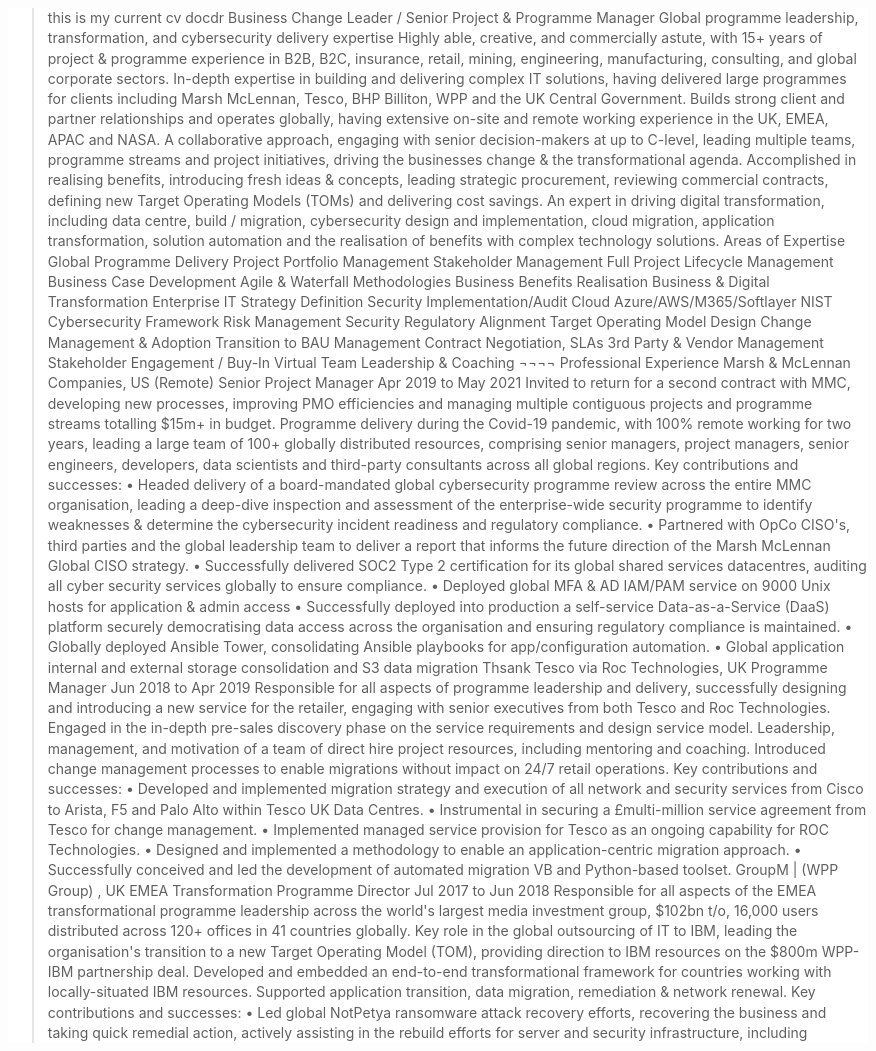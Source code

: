 > this is my current cv docdr Business Change Leader / Senior Project & Programme Manager Global programme leadership, transformation, and cybersecurity delivery expertise Highly able, creative, and commercially astute, with 15+ years of project & programme experience in B2B, B2C, insurance, retail, mining, engineering, manufacturing, consulting, and global corporate sectors. In-depth expertise in building and delivering complex IT solutions, having delivered large programmes for clients including Marsh McLennan, Tesco, BHP Billiton, WPP and the UK Central Government. Builds strong client and partner relationships and operates globally, having extensive on-site and remote working experience in the UK, EMEA, APAC and NASA. A collaborative approach, engaging with senior decision-makers at up to C-level, leading multiple teams, programme streams and project initiatives, driving the businesses change & the transformational agenda. Accomplished in realising benefits, introducing fresh ideas & concepts, leading strategic procurement, reviewing commercial contracts, defining new Target Operating Models (TOMs) and delivering cost savings. An expert in driving digital transformation, including data centre, build / migration, cybersecurity design and implementation, cloud migration, application transformation, solution automation and the realisation of benefits with complex technology solutions. Areas of Expertise Global Programme Delivery Project Portfolio Management Stakeholder Management Full Project Lifecycle Management Business Case Development Agile & Waterfall Methodologies Business Benefits Realisation Business & Digital Transformation Enterprise IT Strategy Definition Security Implementation/Audit Cloud Azure/AWS/M365/Softlayer NIST Cybersecurity Framework Risk Management Security Regulatory Alignment Target Operating Model Design Change Management & Adoption Transition to BAU Management Contract Negotiation, SLAs 3rd Party & Vendor Management Stakeholder Engagement / Buy-In Virtual Team Leadership & Coaching ¬¬¬¬ Professional Experience Marsh & McLennan Companies, US (Remote) Senior Project Manager Apr 2019 to May 2021 Invited to return for a second contract with MMC, developing new processes, improving PMO efficiencies and managing multiple contiguous projects and programme streams totalling $15m+ in budget. Programme delivery during the Covid-19 pandemic, with 100% remote working for two years, leading a large team of 100+ globally distributed resources, comprising senior managers, project managers, senior engineers, developers, data scientists and third-party consultants across all global regions. Key contributions and successes: • Headed delivery of a board-mandated global cybersecurity programme review across the entire MMC organisation, leading a deep-dive inspection and assessment of the enterprise-wide security programme to identify weaknesses & determine the cybersecurity incident readiness and regulatory compliance. • Partnered with OpCo CISO's, third parties and the global leadership team to deliver a report that informs the future direction of the Marsh McLennan Global CISO strategy. • Successfully delivered SOC2 Type 2 certification for its global shared services datacentres, auditing all cyber security services globally to ensure compliance. • Deployed global MFA & AD IAM/PAM service on 9000 Unix hosts for application & admin access • Successfully deployed into production a self-service Data-as-a-Service (DaaS) platform securely democratising data access across the organisation and ensuring regulatory compliance is maintained. • Globally deployed Ansible Tower, consolidating Ansible playbooks for app/configuration automation. • Global application internal and external storage consolidation and S3 data migration Thsank Tesco via Roc Technologies, UK Programme Manager Jun 2018 to Apr 2019 Responsible for all aspects of programme leadership and delivery, successfully designing and introducing a new service for the retailer, engaging with senior executives from both Tesco and Roc Technologies. Engaged in the in-depth pre-sales discovery phase on the service requirements and design service model. Leadership, management, and motivation of a team of direct hire project resources, including mentoring and coaching. Introduced change management processes to enable migrations without impact on 24/7 retail operations. Key contributions and successes: • Developed and implemented migration strategy and execution of all network and security services from Cisco to Arista, F5 and Palo Alto within Tesco UK Data Centres. • Instrumental in securing a £multi-million service agreement from Tesco for change management. • Implemented managed service provision for Tesco as an ongoing capability for ROC Technologies. • Designed and implemented a methodology to enable an application-centric migration approach. • Successfully conceived and led the development of automated migration VB and Python-based toolset. GroupM | (WPP Group) , UK EMEA Transformation Programme Director Jul 2017 to Jun 2018 Responsible for all aspects of the EMEA transformational programme leadership across the world's largest media investment group, $102bn t/o, 16,000 users distributed across 120+ offices in 41 countries globally. Key role in the global outsourcing of IT to IBM, leading the organisation's transition to a new Target Operating Model (TOM), providing direction to IBM resources on the $800m WPP-IBM partnership deal. Developed and embedded an end-to-end transformational framework for countries working with locally-situated IBM resources. Supported application transition, data migration, remediation & network renewal. Key contributions and successes: • Led global NotPetya ransomware attack recovery efforts, recovering the business and taking quick remedial action, actively assisting in the rebuild efforts for server and security infrastructure, including